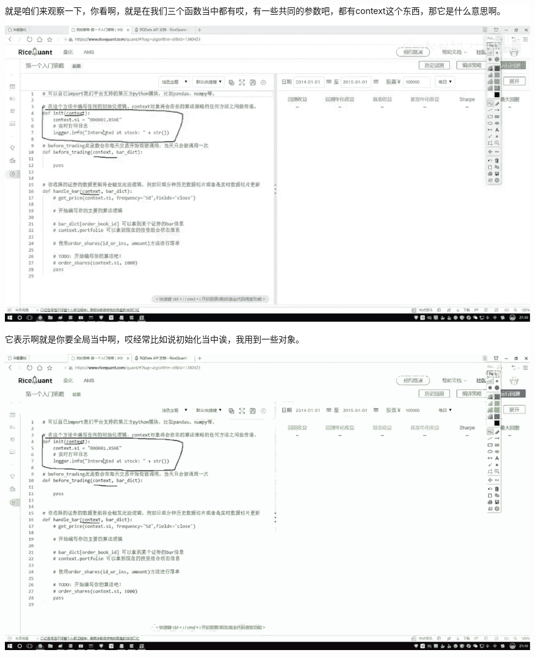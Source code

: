 就是咱们来观察一下，你看啊，就是在我们三个函数当中都有哎，有一些共同的参数吧，都有context这个东西，那它是什么意思啊。



![](img/bc3323c13ab8dd1d2eb030ec1419b9af_41.png)

它表示啊就是你要全局当中啊，哎经常比如说初始化当中诶，我用到一些对象。

![](img/bc3323c13ab8dd1d2eb030ec1419b9af_43.png)
